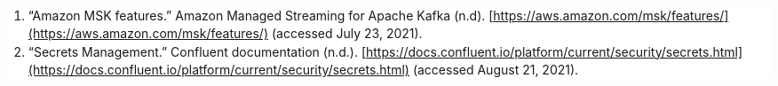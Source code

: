 1.  [](https://livebook.manning.com/book/kafka-in-action/chapter-10/)“Amazon MSK features.” Amazon Managed Streaming for Apache Kafka (n.d). [https://aws.amazon.com/msk/features/](https://aws.amazon.com/msk/features/) (accessed July 23, 2021).
1.  [](https://livebook.manning.com/book/kafka-in-action/chapter-10/)“Secrets Management.” Confluent documentation (n.d.). [https://docs.confluent.io/platform/current/security/secrets.html](https://docs.confluent.io/platform/current/security/secrets.html) (accessed August 21, 2021).
